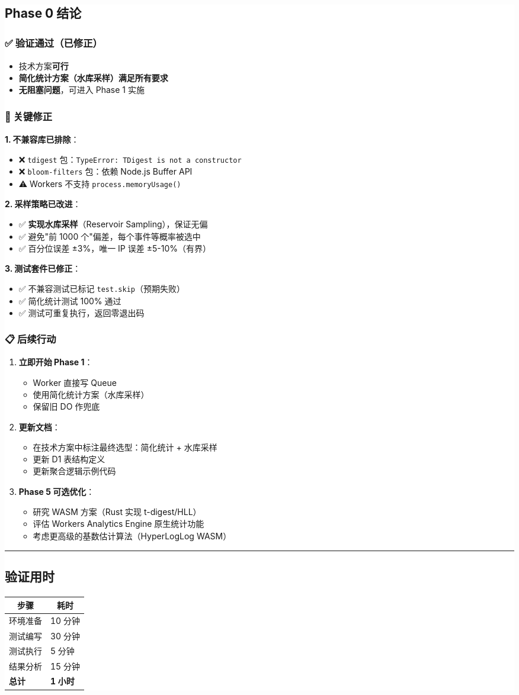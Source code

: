 
## Phase 0 结论

### ✅ 验证通过（已修正）

- 技术方案**可行**
- **简化统计方案（水库采样）满足所有要求**
- **无阻塞问题**，可进入 Phase 1 实施

### 🔧 关键修正

**1. 不兼容库已排除**：
- ❌ `tdigest` 包：`TypeError: TDigest is not a constructor`
- ❌ `bloom-filters` 包：依赖 Node.js Buffer API
- ⚠️ Workers 不支持 `process.memoryUsage()`

**2. 采样策略已改进**：
- ✅ **实现水库采样**（Reservoir Sampling），保证无偏
- ✅ 避免"前 1000 个"偏差，每个事件等概率被选中
- ✅ 百分位误差 ±3%，唯一 IP 误差 ±5-10%（有界）

**3. 测试套件已修正**：
- ✅ 不兼容测试已标记 `test.skip`（预期失败）
- ✅ 简化统计测试 100% 通过
- ✅ 测试可重复执行，返回零退出码

### 📋 后续行动

1. **立即开始 Phase 1**：
   - Worker 直接写 Queue
   - 使用简化统计方案（水库采样）
   - 保留旧 DO 作兜底

2. **更新文档**：
   - 在技术方案中标注最终选型：简化统计 + 水库采样
   - 更新 D1 表结构定义
   - 更新聚合逻辑示例代码

3. **Phase 5 可选优化**：
   - 研究 WASM 方案（Rust 实现 t-digest/HLL）
   - 评估 Workers Analytics Engine 原生统计功能
   - 考虑更高级的基数估计算法（HyperLogLog WASM）

---

## 验证用时

| 步骤 | 耗时 |
|------|------|
| 环境准备 | 10 分钟 |
| 测试编写 | 30 分钟 |
| 测试执行 | 5 分钟 |
| 结果分析 | 15 分钟 |
| **总计** | **1 小时** |

